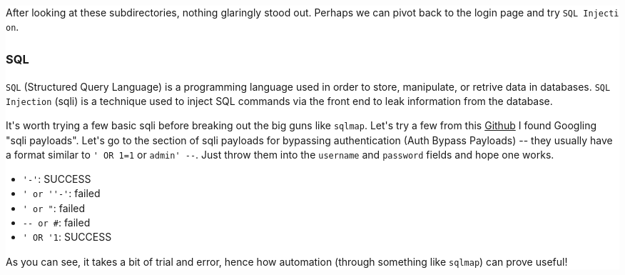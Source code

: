 After looking at these subdirectories, nothing glaringly stood out. Perhaps we can pivot back to the login page and try `SQL Injection`.

### SQL
`SQL` (Structured Query Language) is a programming language used in order to store, manipulate, or retrive data in databases. `SQL Injection` (sqli) is a technique used to inject SQL commands via the front end to leak information from the database. 

It's worth trying a few basic sqli before breaking out the big guns like `sqlmap`. Let's try a few from this [Github](https://github.com/payloadbox/sql-injection-payload-list) I found Googling "sqli payloads". Let's go to the section of sqli payloads for bypassing authentication (Auth Bypass Payloads) -- they usually have a format similar to `' OR 1=1` or `admin' --`. Just throw them into the `username` and `password` fields and hope one works.
- `'-'`: SUCCESS
- `' or ''-'`: failed
- `' or "`: failed
- `-- or #`: failed
- `' OR '1`: SUCCESS

As you can see, it takes a bit of trial and error, hence how automation (through something like `sqlmap`) can prove useful!

